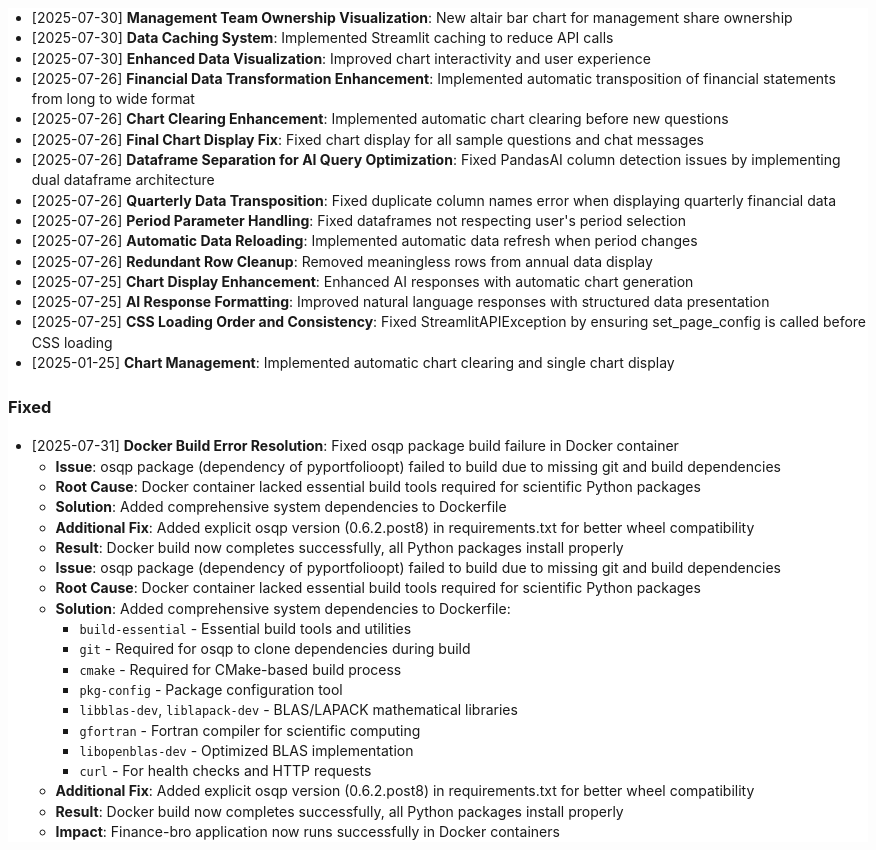 - [2025-07-30] **Management Team Ownership Visualization**: New altair bar chart for management share ownership
- [2025-07-30] **Data Caching System**: Implemented Streamlit caching to reduce API calls
- [2025-07-30] **Enhanced Data Visualization**: Improved chart interactivity and user experience
- [2025-07-26] **Financial Data Transformation Enhancement**: Implemented automatic transposition of financial statements from long to wide format
- [2025-07-26] **Chart Clearing Enhancement**: Implemented automatic chart clearing before new questions
- [2025-07-26] **Final Chart Display Fix**: Fixed chart display for all sample questions and chat messages
- [2025-07-26] **Dataframe Separation for AI Query Optimization**: Fixed PandasAI column detection issues by implementing dual dataframe architecture
- [2025-07-26] **Quarterly Data Transposition**: Fixed duplicate column names error when displaying quarterly financial data
- [2025-07-26] **Period Parameter Handling**: Fixed dataframes not respecting user's period selection
- [2025-07-26] **Automatic Data Reloading**: Implemented automatic data refresh when period changes
- [2025-07-26] **Redundant Row Cleanup**: Removed meaningless rows from annual data display
- [2025-07-25] **Chart Display Enhancement**: Enhanced AI responses with automatic chart generation
- [2025-07-25] **AI Response Formatting**: Improved natural language responses with structured data presentation
- [2025-07-25] **CSS Loading Order and Consistency**: Fixed StreamlitAPIException by ensuring set_page_config is called before CSS loading
- [2025-01-25] **Chart Management**: Implemented automatic chart clearing and single chart display

### Fixed
- [2025-07-31] **Docker Build Error Resolution**: Fixed osqp package build failure in Docker container
  - **Issue**: osqp package (dependency of pyportfolioopt) failed to build due to missing git and build dependencies
  - **Root Cause**: Docker container lacked essential build tools required for scientific Python packages
  - **Solution**: Added comprehensive system dependencies to Dockerfile
  - **Additional Fix**: Added explicit osqp version (0.6.2.post8) in requirements.txt for better wheel compatibility
  - **Result**: Docker build now completes successfully, all Python packages install properly
  - **Issue**: osqp package (dependency of pyportfolioopt) failed to build due to missing git and build dependencies
  - **Root Cause**: Docker container lacked essential build tools required for scientific Python packages
  - **Solution**: Added comprehensive system dependencies to Dockerfile:
    - `build-essential` - Essential build tools and utilities
    - `git` - Required for osqp to clone dependencies during build
    - `cmake` - Required for CMake-based build process
    - `pkg-config` - Package configuration tool
    - `libblas-dev`, `liblapack-dev` - BLAS/LAPACK mathematical libraries
    - `gfortran` - Fortran compiler for scientific computing
    - `libopenblas-dev` - Optimized BLAS implementation
    - `curl` - For health checks and HTTP requests
  - **Additional Fix**: Added explicit osqp version (0.6.2.post8) in requirements.txt for better wheel compatibility
  - **Result**: Docker build now completes successfully, all Python packages install properly
  - **Impact**: Finance-bro application now runs successfully in Docker containers
